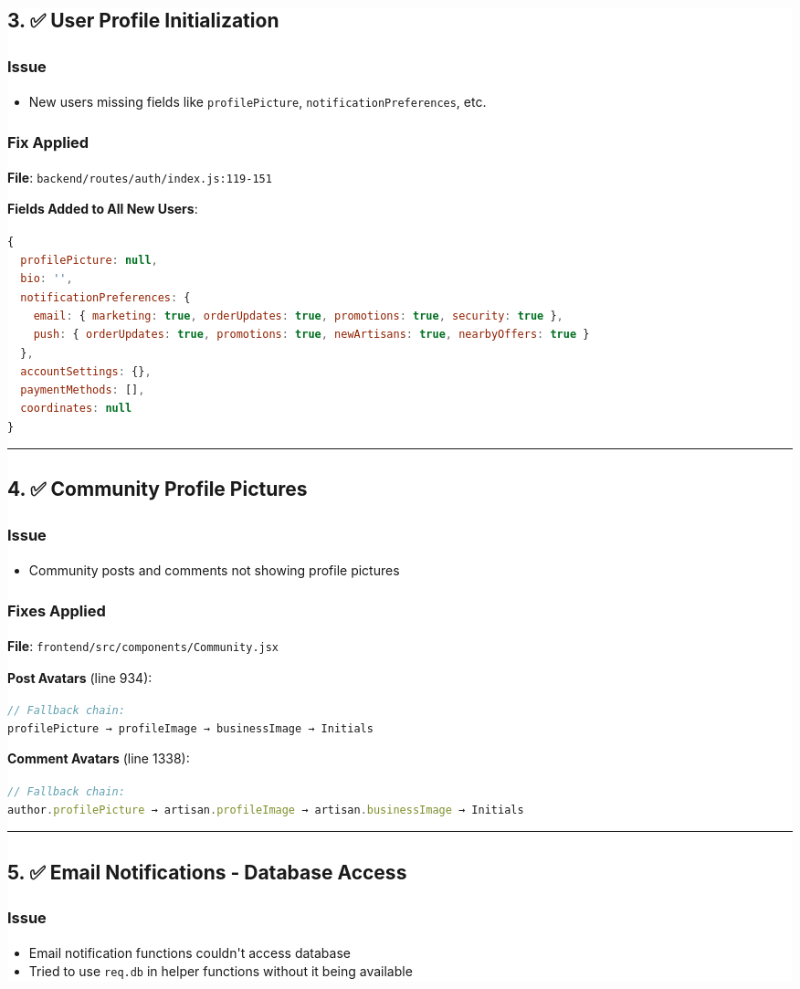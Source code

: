 
## 3. ✅ User Profile Initialization

### Issue
- New users missing fields like `profilePicture`, `notificationPreferences`, etc.

### Fix Applied
**File**: `backend/routes/auth/index.js:119-151`

**Fields Added to All New Users**:
```javascript
{
  profilePicture: null,
  bio: '',
  notificationPreferences: {
    email: { marketing: true, orderUpdates: true, promotions: true, security: true },
    push: { orderUpdates: true, promotions: true, newArtisans: true, nearbyOffers: true }
  },
  accountSettings: {},
  paymentMethods: [],
  coordinates: null
}
```

---

## 4. ✅ Community Profile Pictures

### Issue
- Community posts and comments not showing profile pictures

### Fixes Applied
**File**: `frontend/src/components/Community.jsx`

**Post Avatars** (line 934):
```javascript
// Fallback chain:
profilePicture → profileImage → businessImage → Initials
```

**Comment Avatars** (line 1338):
```javascript
// Fallback chain:
author.profilePicture → artisan.profileImage → artisan.businessImage → Initials
```

---

## 5. ✅ Email Notifications - Database Access

### Issue
- Email notification functions couldn't access database
- Tried to use `req.db` in helper functions without it being available
